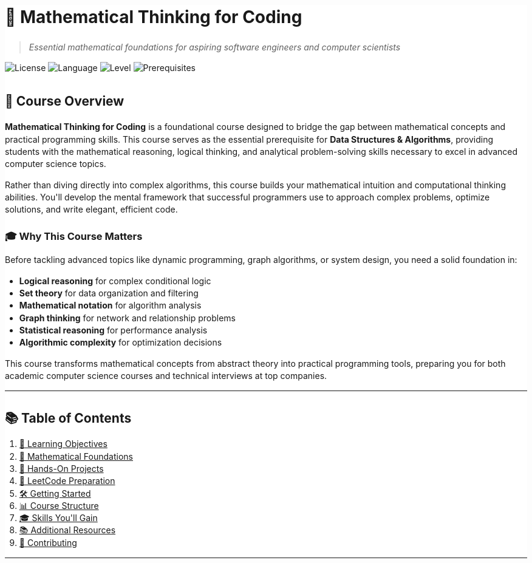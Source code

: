 # 📘 Mathematical Thinking for Coding

> *Essential mathematical foundations for aspiring software engineers and computer scientists*

![License](https://img.shields.io/badge/license-MIT-blue.svg)
![Language](https://img.shields.io/badge/language-Python-green.svg)
![Level](https://img.shields.io/badge/level-Beginner--Intermediate-orange.svg)
![Prerequisites](https://img.shields.io/badge/prerequisites-Basic%20Python-lightblue.svg)

## 🎯 Course Overview

**Mathematical Thinking for Coding** is a foundational course designed to bridge the gap between mathematical concepts and practical programming skills. This course serves as the essential prerequisite for **Data Structures & Algorithms**, providing students with the mathematical reasoning, logical thinking, and analytical problem-solving skills necessary to excel in advanced computer science topics.

Rather than diving directly into complex algorithms, this course builds your mathematical intuition and computational thinking abilities. You'll develop the mental framework that successful programmers use to approach complex problems, optimize solutions, and write elegant, efficient code.

### 🎓 **Why This Course Matters**

Before tackling advanced topics like dynamic programming, graph algorithms, or system design, you need a solid foundation in:
- **Logical reasoning** for complex conditional logic
- **Set theory** for data organization and filtering
- **Mathematical notation** for algorithm analysis
- **Graph thinking** for network and relationship problems
- **Statistical reasoning** for performance analysis
- **Algorithmic complexity** for optimization decisions

This course transforms mathematical concepts from abstract theory into practical programming tools, preparing you for both academic computer science courses and technical interviews at top companies.

---

## 📚 Table of Contents

1. [🧠 Learning Objectives](#-learning-objectives)
2. [🔬 Mathematical Foundations](#-mathematical-foundations)
3. [🚀 Hands-On Projects](#-hands-on-projects)
4. [🎯 LeetCode Preparation](#-leetcode-preparation)
5. [🛠️ Getting Started](#️-getting-started)
6. [📊 Course Structure](#-course-structure)
7. [🎓 Skills You'll Gain](#-skills-youll-gain)
8. [📚 Additional Resources](#-additional-resources)
9. [🤝 Contributing](#-contributing)

---